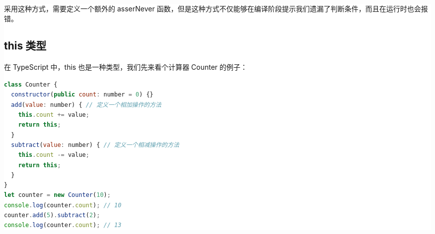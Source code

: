 采用这种方式，需要定义一个额外的 asserNever 函数，但是这种方式不仅能够在编译阶段提示我们遗漏了判断条件，而且在运行时也会报错。

## this 类型

在 TypeScript 中，this 也是一种类型，我们先来看个计算器 Counter 的例子：

```js
class Counter {
  constructor(public count: number = 0) {}
  add(value: number) { // 定义一个相加操作的方法
    this.count += value;
    return this;
  }
  subtract(value: number) { // 定义一个相减操作的方法
    this.count -= value;
    return this;
  }
}
let counter = new Counter(10);
console.log(counter.count); // 10
counter.add(5).subtract(2);
console.log(counter.count); // 13
```

